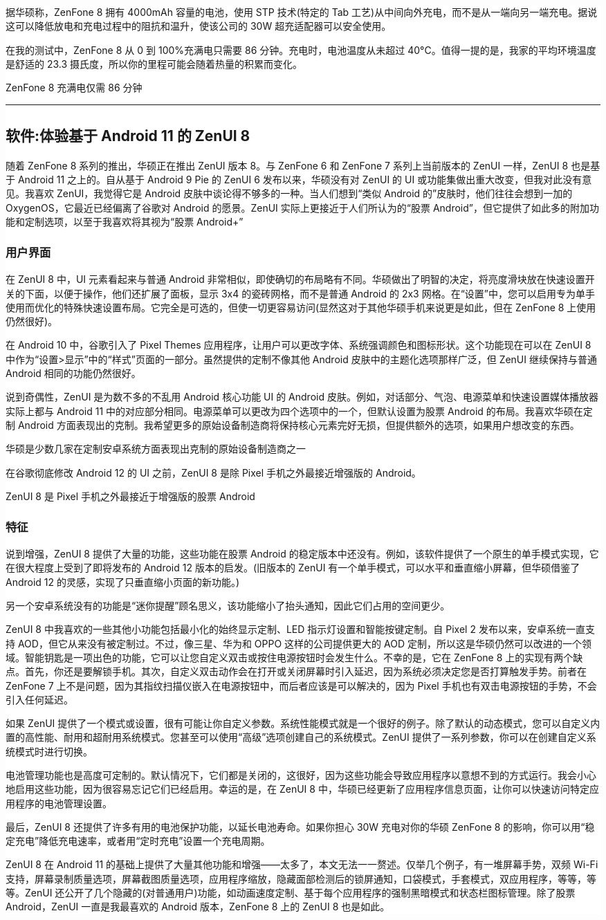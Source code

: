 据华硕称，ZenFone 8 拥有 4000mAh 容量的电池，使用 STP 技术(特定的 Tab 工艺)从中间向外充电，而不是从一端向另一端充电。据说这可以降低放电和充电过程中的阻抗和温升，使该公司的 30W 超充适配器可以安全使用。

在我的测试中，ZenFone 8 从 0 到 100%充满电只需要 86 分钟。充电时，电池温度从未超过 40°C。值得一提的是，我家的平均环境温度是舒适的 23.3 摄氏度，所以你的里程可能会随着热量的积累而变化。

ZenFone 8 充满电仅需 86 分钟

* * *

## 软件:体验基于 Android 11 的 ZenUI 8

随着 ZenFone 8 系列的推出，华硕正在推出 ZenUI 版本 8。与 ZenFone 6 和 ZenFone 7 系列上当前版本的 ZenUI 一样，ZenUI 8 也是基于 Android 11 之上的。自从基于 Android 9 Pie 的 ZenUI 6 发布以来，华硕没有对 ZenUI 的 UI 或功能集做出重大改变，但我对此没有意见。我喜欢 ZenUI，我觉得它是 Android 皮肤中谈论得不够多的一种。当人们想到“类似 Android 的”皮肤时，他们往往会想到一加的 OxygenOS，它最近已经偏离了谷歌对 Android 的愿景。ZenUI 实际上更接近于人们所认为的“股票 Android”，但它提供了如此多的附加功能和定制选项，以至于我喜欢将其视为“股票 Android+”

### 用户界面

在 ZenUI 8 中，UI 元素看起来与普通 Android 非常相似，即使确切的布局略有不同。华硕做出了明智的决定，将亮度滑块放在快速设置开关的下面，以便于操作，他们还扩展了面板，显示 3x4 的瓷砖网格，而不是普通 Android 的 2x3 网格。在“设置”中，您可以启用专为单手使用而优化的特殊快速设置布局。它完全是可选的，但使一切更容易访问(显然这对于其他华硕手机来说更是如此，但在 ZenFone 8 上使用仍然很好)。

在 Android 10 中，谷歌引入了 Pixel Themes 应用程序，让用户可以更改字体、系统强调颜色和图标形状。这个功能现在可以在 ZenUI 8 中作为“设置>显示”中的“样式”页面的一部分。虽然提供的定制不像其他 Android 皮肤中的主题化选项那样广泛，但 ZenUI 继续保持与普通 Android 相同的功能仍然很好。

说到奇偶性，ZenUI 是为数不多的不乱用 Android 核心功能 UI 的 Android 皮肤。例如，对话部分、气泡、电源菜单和快速设置媒体播放器实际上都与 Android 11 中的对应部分相同。电源菜单可以更改为四个选项中的一个，但默认设置为股票 Android 的布局。我喜欢华硕在定制 Android 方面表现出的克制。我希望更多的原始设备制造商将保持核心元素完好无损，但提供额外的选项，如果用户想改变的东西。

华硕是少数几家在定制安卓系统方面表现出克制的原始设备制造商之一

在谷歌彻底修改 Android 12 的 UI 之前，ZenUI 8 是除 Pixel 手机之外最接近增强版的 Android。

ZenUI 8 是 Pixel 手机之外最接近于增强版的股票 Android

### 特征

说到增强，ZenUI 8 提供了大量的功能，这些功能在股票 Android 的稳定版本中还没有。例如，该软件提供了一个原生的单手模式实现，它在很大程度上受到了即将发布的 Android 12 版本的启发。(旧版本的 ZenUI 有一个单手模式，可以水平和垂直缩小屏幕，但华硕借鉴了 Android 12 的灵感，实现了只垂直缩小页面的新功能。)

另一个安卓系统没有的功能是“迷你提醒”顾名思义，该功能缩小了抬头通知，因此它们占用的空间更少。

ZenUI 8 中我喜欢的一些其他小功能包括最小化的始终显示定制、LED 指示灯设置和智能按键定制。自 Pixel 2 发布以来，安卓系统一直支持 AOD，但它从来没有被定制过。不过，像三星、华为和 OPPO 这样的公司提供更大的 AOD 定制，所以这是华硕仍然可以改进的一个领域。智能钥匙是一项出色的功能，它可以让您自定义双击或按住电源按钮时会发生什么。不幸的是，它在 ZenFone 8 上的实现有两个缺点。首先，你还是要解锁手机。其次，自定义双击动作会在打开或关闭屏幕时引入延迟，因为系统必须决定您是否打算触发手势。前者在 ZenFone 7 上不是问题，因为其指纹扫描仪嵌入在电源按钮中，而后者应该是可以解决的，因为 Pixel 手机也有双击电源按钮的手势，不会引入任何延迟。

如果 ZenUI 提供了一个模式或设置，很有可能让你自定义参数。系统性能模式就是一个很好的例子。除了默认的动态模式，您可以自定义内置的高性能、耐用和超耐用系统模式。您甚至可以使用“高级”选项创建自己的系统模式。ZenUI 提供了一系列参数，你可以在创建自定义系统模式时进行切换。

电池管理功能也是高度可定制的。默认情况下，它们都是关闭的，这很好，因为这些功能会导致应用程序以意想不到的方式运行。我会小心地启用这些功能，因为很容易忘记它们已经启用。幸运的是，在 ZenUI 8 中，华硕已经更新了应用程序信息页面，让你可以快速访问特定应用程序的电池管理设置。

最后，ZenUI 8 还提供了许多有用的电池保护功能，以延长电池寿命。如果你担心 30W 充电对你的华硕 ZenFone 8 的影响，你可以用“稳定充电”降低充电速率，或者用“定时充电”设置一个充电周期。

ZenUI 8 在 Android 11 的基础上提供了大量其他功能和增强——太多了，本文无法一一赘述。仅举几个例子，有一堆屏幕手势，双频 Wi-Fi 支持，屏幕录制质量选项，屏幕截图质量选项，应用程序缩放，隐藏面部检测后的锁屏通知，口袋模式，手套模式，双应用程序，等等，等等。ZenUI 还公开了几个隐藏的(对普通用户)功能，如动画速度定制、基于每个应用程序的强制黑暗模式和状态栏图标管理。除了股票 Android，ZenUI 一直是我最喜欢的 Android 版本，ZenFone 8 上的 ZenUI 8 也是如此。
